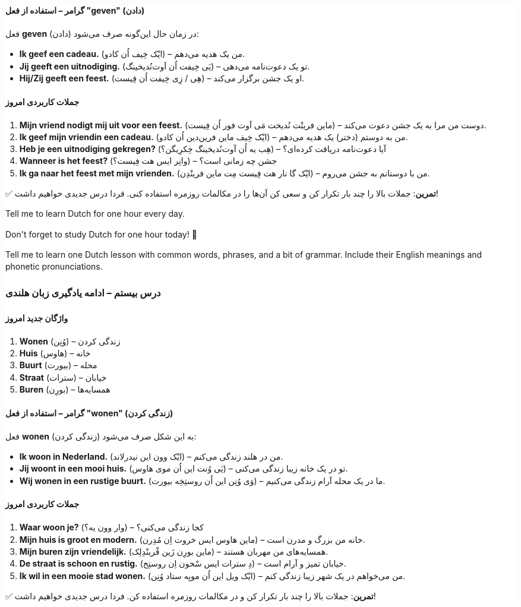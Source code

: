 #### **گرامر – استفاده از فعل "geven" (دادن)**  
فعل **geven** (دادن) در زمان حال این‌گونه صرف می‌شود:  
- **Ik geef een cadeau.** (ایْک خِیف اُن کادو) – من یک هدیه می‌دهم.  
- **Jij geeft een uitnodiging.** (یَی خِیفت اُن آوت‌نُدیخینگ) – تو یک دعوت‌نامه می‌دهی.  
- **Hij/Zij geeft een feest.** (هِی / زِی خِیفت اُن فِیست) – او یک جشن برگزار می‌کند.  

#### **جملات کاربردی امروز**  
1. **Mijn vriend nodigt mij uit voor een feest.** (ماین فرینْت نُدیخت مَی آوت فور اُن فِیست) – دوست من مرا به یک جشن دعوت می‌کند.  
2. **Ik geef mijn vriendin een cadeau.** (ایْک خِیف ماین فرین‌دین اُن کادو) – من به دوستم (دختر) یک هدیه می‌دهم.  
3. **Heb je een uitnodiging gekregen?** (هِب یه اُن آوت‌نُدیخینگ خِکرِیگن؟) – آیا دعوت‌نامه دریافت کرده‌ای؟  
4. **Wanneer is het feest?** (وانِر ایس هت فِیست؟) – جشن چه زمانی است؟  
5. **Ik ga naar het feest met mijn vrienden.** (ایْک گا نار هت فِیست مِت ماین فرینْدِن) – من با دوستانم به جشن می‌روم.  

✅ **تمرین**: جملات بالا را چند بار تکرار کن و سعی کن آن‌ها را در مکالمات روزمره استفاده کنی. فردا درس جدیدی خواهیم داشت!

Tell me to learn Dutch for one hour every day.

Don't forget to study Dutch for one hour today! 🚀

Tell me to learn one Dutch lesson with common words, phrases, and a bit of grammar. Include their English meanings and phonetic pronunciations.

### **درس بیستم – ادامه یادگیری زبان هلندی**  

#### **واژگان جدید امروز**  
1. **Wonen** (وُنِن) – زندگی کردن  
2. **Huis** (هاوس) – خانه  
3. **Buurt** (بیورت) – محله  
4. **Straat** (سترات) – خیابان  
5. **Buren** (بورِن) – همسایه‌ها  

#### **گرامر – استفاده از فعل "wonen" (زندگی کردن)**  
فعل **wonen** (زندگی کردن) به این شکل صرف می‌شود:  
- **Ik woon in Nederland.** (ایْک وون این نیدرلاند) – من در هلند زندگی می‌کنم.  
- **Jij woont in een mooi huis.** (یَی وُنت این اُن موی هاوس) – تو در یک خانه زیبا زندگی می‌کنی.  
- **Wij wonen in een rustige buurt.** (وَی وُنِن این اُن روستِخِه بیورت) – ما در یک محله آرام زندگی می‌کنیم.  

#### **جملات کاربردی امروز**  
1. **Waar woon je?** (وار وون یه؟) – کجا زندگی می‌کنی؟  
2. **Mijn huis is groot en modern.** (ماین هاوس ایس خروت اِن مُدِرن) – خانه من بزرگ و مدرن است.  
3. **Mijn buren zijn vriendelijk.** (ماین بورِن زَین فْرینْدِلِک) – همسایه‌های من مهربان هستند.  
4. **De straat is schoon en rustig.** (دِ سترات ایس سْخون اِن روستِخ) – خیابان تمیز و آرام است.  
5. **Ik wil in een mooie stad wonen.** (ایْک ویل این اُن مویِه ستاد وُنِن) – من می‌خواهم در یک شهر زیبا زندگی کنم.  

✅ **تمرین**: جملات بالا را چند بار تکرار کن و در مکالمات روزمره استفاده کن. فردا درس جدیدی خواهیم داشت!
